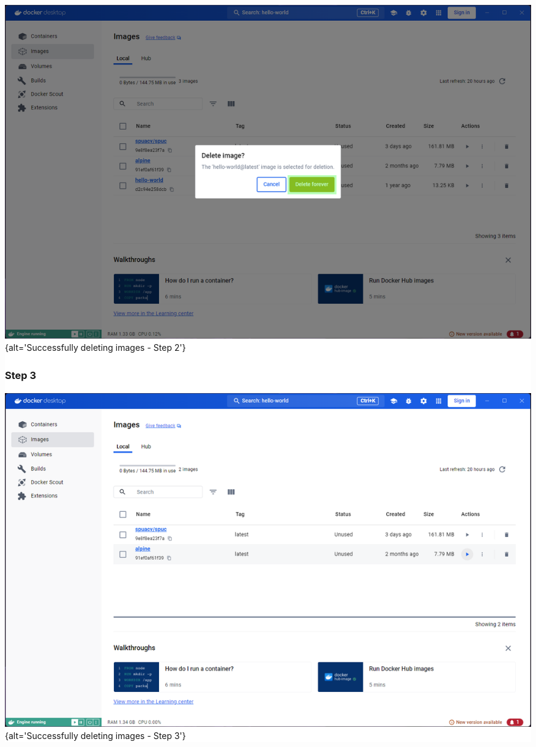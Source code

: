 ![](fig/docker-desktop/cropped_screenshots/gifs//images_delete_hello/DockerDesktop_81.png){alt='Successfully deleting images - Step 2'}

### Step 3
![](fig/docker-desktop/cropped_screenshots/gifs//images_delete_hello/DockerDesktop_82.png){alt='Successfully deleting images - Step 3'}
